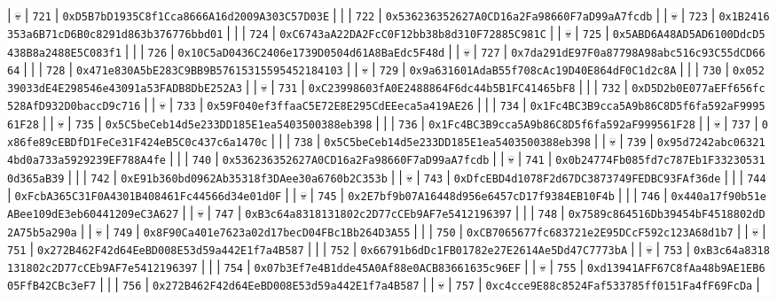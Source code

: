 | 💀 | `721` | `0xD5B7bD1935C8f1Cca8666A16d2009A303C57D03E` |
|  | `722` | `0x536236352627A0CD16a2Fa98660F7aD99aA7fcdb` |
| 💀 | `723` | `0x1B2416353a6B71cD6B0c8291d863b376776bbd01` |
|  | `724` | `0xC6743aA22DA2FcC0F12bb38b8d310F72885C981C` |
| 💀 | `725` | `0x5ABD6A48AD5AD6100DdcD5438B8a2488E5C083f1` |
|  | `726` | `0x10C5aD0436C2406e1739D0504d61A8BaEdc5F48d` |
| 💀 | `727` | `0x7da291dE97F0a87798A98abc516c93C55dCD6664` |
|  | `728` | `0x471e830A5bE283C9BB9B57615315595452184103` |
| 💀 | `729` | `0x9a631601AdaB55f708cAc19D40E864dF0C1d2c8A` |
|  | `730` | `0x05239033dE4E298546e43091a53FADB8DbE252A3` |
| 💀 | `731` | `0xC23998603fA0E2488864F6dc44b5B1FC41465bF8` |
|  | `732` | `0xD5D2b0E077aEFf656fc528AfD932D0baccD9c716` |
| 💀 | `733` | `0x59F040ef3ffaaC5E72E8E295CdEEeca5a419AE26` |
|  | `734` | `0x1Fc4BC3B9cca5A9b86C8D5f6fa592aF999561F28` |
| 💀 | `735` | `0x5C5beCeb14d5e233DD185E1ea5403500388eb398` |
|  | `736` | `0x1Fc4BC3B9cca5A9b86C8D5f6fa592aF999561F28` |
| 💀 | `737` | `0x86fe89cEBDfD1FeCe31F424eB5C0c437c6a1470c` |
|  | `738` | `0x5C5beCeb14d5e233DD185E1ea5403500388eb398` |
| 💀 | `739` | `0x95d7242abc063214bd0a733a5929239EF788A4fe` |
|  | `740` | `0x536236352627A0CD16a2Fa98660F7aD99aA7fcdb` |
| 💀 | `741` | `0x0b24774Fb085fd7c787Eb1F332305310d365aB39` |
|  | `742` | `0xE91b360bd0962Ab35318f3DAee30a6760b2C353b` |
| 💀 | `743` | `0xDfcEBD4d1078F2d67DC3873749FEDBC93FAf36de` |
|  | `744` | `0xFcbA365C31F0A4301B408461Fc44566d34e01d0F` |
| 💀 | `745` | `0x2E7bf9b07A16448d956e6457cD17f9384EB10F4b` |
|  | `746` | `0x440a17f90b51eABee109dE3eb60441209eC3A627` |
| 💀 | `747` | `0xB3c64a8318131802c2D77cCEb9AF7e5412196397` |
|  | `748` | `0x7589c864516Db39454bF4518802dD2A75b5a290a` |
| 💀 | `749` | `0x8F90Ca401e7623a02d17becD04FBc1Bb264D3A55` |
|  | `750` | `0xCB7065677fc683721e2E95DCcF592c123A68d1b7` |
| 💀 | `751` | `0x272B462F42d64EeBD008E53d59a442E1f7a4B587` |
|  | `752` | `0x66791b6dDc1FB01782e27E2614Ae5Dd47C7773bA` |
| 💀 | `753` | `0xB3c64a8318131802c2D77cCEb9AF7e5412196397` |
|  | `754` | `0x07b3Ef7e4B1dde45A0Af88e0ACB83661635c96EF` |
| 💀 | `755` | `0xd13941AFF67C8fAa48b9AE1EB605FfB42CBc3eF7` |
|  | `756` | `0x272B462F42d64EeBD008E53d59a442E1f7a4B587` |
| 💀 | `757` | `0xc4cce9E88c8524Faf533785ff0151Fa4fF69FcDa` |